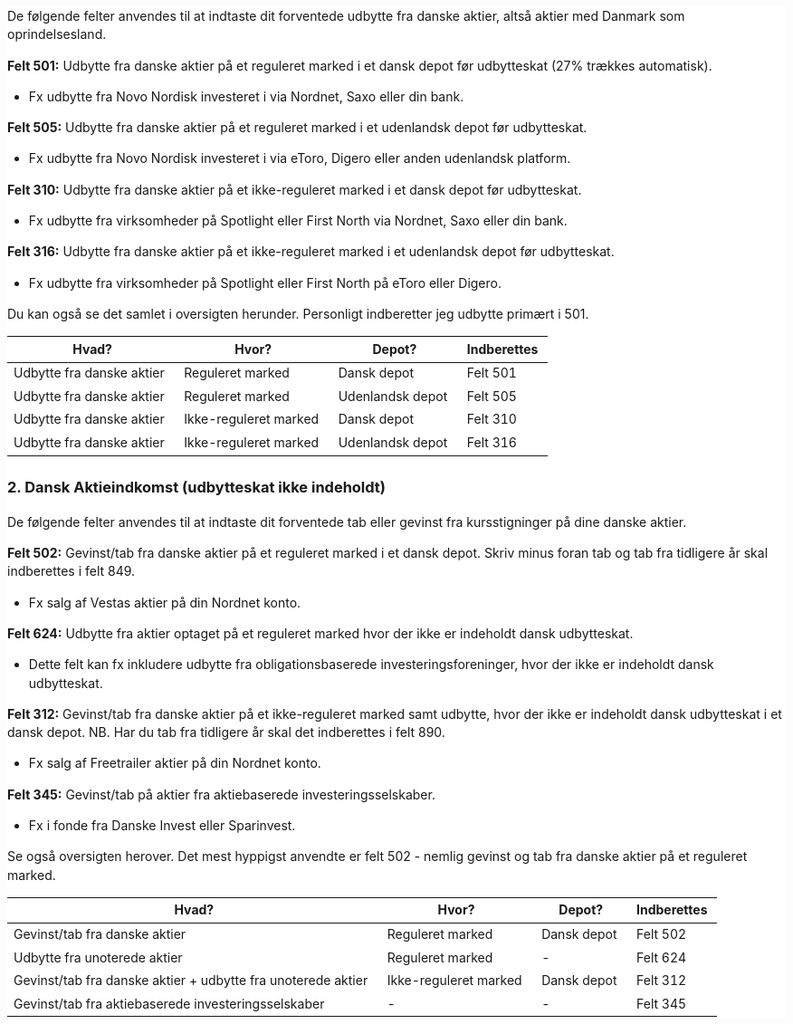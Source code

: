 De følgende felter anvendes til at indtaste dit forventede udbytte fra danske aktier, altså aktier med Danmark som oprindelsesland. 

**Felt 501:** Udbytte fra danske aktier på et reguleret marked i et dansk depot før udbytteskat (27% trækkes automatisk). 
- Fx udbytte fra Novo Nordisk investeret i via Nordnet, Saxo eller din bank. 

**Felt 505:** Udbytte fra danske aktier på et reguleret marked i et udenlandsk depot før udbytteskat. 
- Fx udbytte fra Novo Nordisk investeret i via eToro, Digero eller anden udenlandsk platform. 

**Felt 310:** Udbytte fra danske aktier på et ikke-reguleret marked i et dansk depot før udbytteskat. 
- Fx udbytte fra virksomheder på Spotlight eller First North via Nordnet, Saxo eller din bank. 

**Felt 316:** Udbytte fra danske aktier på et ikke-reguleret marked i et udenlandsk depot før udbytteskat. 
- Fx udbytte fra virksomheder på Spotlight eller First North på eToro eller Digero. 

Du kan også se det samlet i oversigten herunder. Personligt indberetter jeg udbytte primært i 501.

**Hvad?** | **Hvor?** | **Depot?** | **Indberettes** 
------------ | ------------ | ------------ | ------------
Udbytte fra danske aktier | Reguleret marked | Dansk depot | Felt 501 
Udbytte fra danske aktier | Reguleret marked | Udenlandsk depot  | Felt 505 
Udbytte fra danske aktier  | Ikke-reguleret marked  | Dansk depot  | Felt 310 
Udbytte fra danske aktier  | Ikke-reguleret marked  | Udenlandsk depot  | Felt 316 


### 2. Dansk Aktieindkomst (udbytteskat ikke indeholdt) 
De følgende felter anvendes til at indtaste dit forventede tab eller gevinst fra kursstigninger på dine danske aktier. 

**Felt 502:** Gevinst/tab fra danske aktier på et reguleret marked i et dansk depot. Skriv minus foran tab og tab fra tidligere år skal indberettes i felt 849.  
- Fx salg af Vestas aktier på din Nordnet konto. 

**Felt 624:** Udbytte fra aktier optaget på et reguleret marked hvor der ikke er indeholdt dansk udbytteskat. 
- Dette felt kan fx inkludere udbytte fra obligationsbaserede investeringsforeninger, hvor der ikke er indeholdt dansk udbytteskat. 

**Felt 312:** Gevinst/tab fra danske aktier på et ikke-reguleret marked samt udbytte, hvor der ikke er indeholdt dansk udbytteskat i et dansk depot. NB. Har du tab fra tidligere år skal det indberettes i felt 890. 
- Fx salg af Freetrailer aktier på din Nordnet konto. 

**Felt 345:** Gevinst/tab på aktier fra aktiebaserede investeringsselskaber. 
- Fx i fonde fra Danske Invest eller Sparinvest. 

Se også oversigten herover. Det mest hyppigst anvendte er felt 502 - nemlig gevinst og tab fra danske aktier på et reguleret marked. 

**Hvad?** | **Hvor?** | **Depot?** | **Indberettes** 
------------ | ------------ | ------------ | ------------
Gevinst/tab fra danske aktier | Reguleret marked  | Dansk depot  | Felt 502 
Udbytte fra unoterede aktier  | Reguleret marked  | -  | Felt 624 
Gevinst/tab fra danske aktier + udbytte fra unoterede aktier  | Ikke-reguleret marked  | Dansk depot  | Felt 312 
Gevinst/tab fra aktiebaserede investeringsselskaber  | -  | -  | Felt 345 
